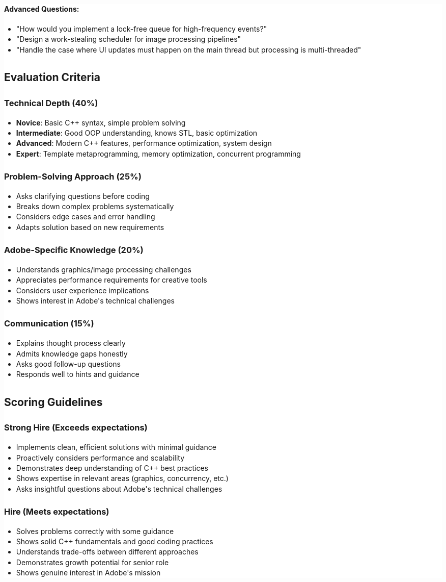 #### Advanced Questions:
- "How would you implement a lock-free queue for high-frequency events?"
- "Design a work-stealing scheduler for image processing pipelines"
- "Handle the case where UI updates must happen on the main thread but processing is multi-threaded"

## Evaluation Criteria

### Technical Depth (40%)
- **Novice**: Basic C++ syntax, simple problem solving
- **Intermediate**: Good OOP understanding, knows STL, basic optimization
- **Advanced**: Modern C++ features, performance optimization, system design
- **Expert**: Template metaprogramming, memory optimization, concurrent programming

### Problem-Solving Approach (25%)
- Asks clarifying questions before coding
- Breaks down complex problems systematically
- Considers edge cases and error handling
- Adapts solution based on new requirements

### Adobe-Specific Knowledge (20%)
- Understands graphics/image processing challenges
- Appreciates performance requirements for creative tools
- Considers user experience implications
- Shows interest in Adobe's technical challenges

### Communication (15%)
- Explains thought process clearly
- Admits knowledge gaps honestly
- Asks good follow-up questions
- Responds well to hints and guidance

## Scoring Guidelines

### Strong Hire (Exceeds expectations)
- Implements clean, efficient solutions with minimal guidance
- Proactively considers performance and scalability
- Demonstrates deep understanding of C++ best practices
- Shows expertise in relevant areas (graphics, concurrency, etc.)
- Asks insightful questions about Adobe's technical challenges

### Hire (Meets expectations)
- Solves problems correctly with some guidance
- Shows solid C++ fundamentals and good coding practices
- Understands trade-offs between different approaches
- Demonstrates growth potential for senior role
- Shows genuine interest in Adobe's mission
